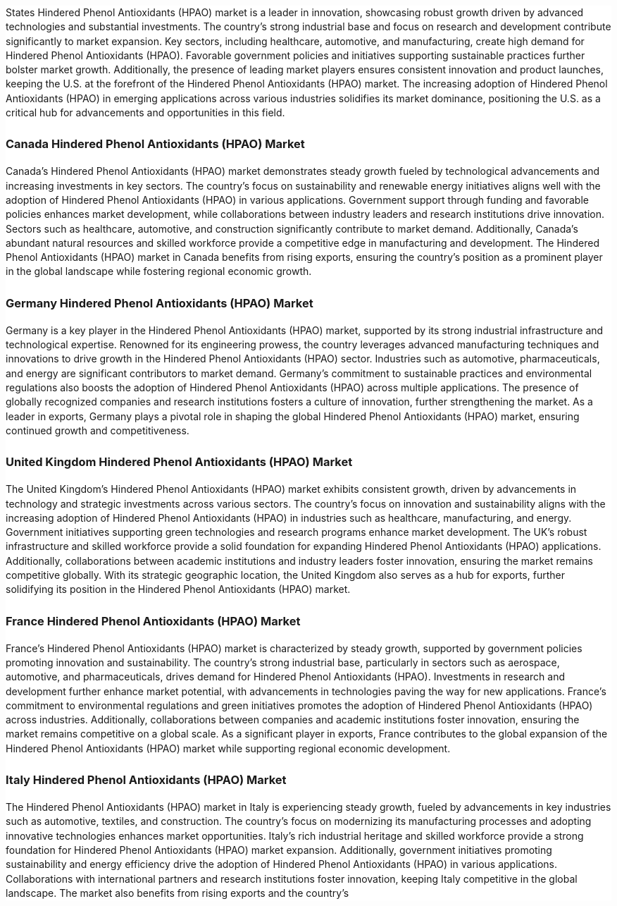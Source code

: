 States Hindered Phenol Antioxidants (HPAO) market is a leader in innovation, showcasing robust growth driven by advanced technologies and substantial investments. The country&rsquo;s strong industrial base and focus on research and development contribute significantly to market expansion. Key sectors, including healthcare, automotive, and manufacturing, create high demand for Hindered Phenol Antioxidants (HPAO). Favorable government policies and initiatives supporting sustainable practices further bolster market growth. Additionally, the presence of leading market players ensures consistent innovation and product launches, keeping the U.S. at the forefront of the Hindered Phenol Antioxidants (HPAO) market. The increasing adoption of Hindered Phenol Antioxidants (HPAO) in emerging applications across various industries solidifies its market dominance, positioning the U.S. as a critical hub for advancements and opportunities in this field.</p><h3>Canada Hindered Phenol Antioxidants (HPAO) Market</h3><p>Canada&rsquo;s Hindered Phenol Antioxidants (HPAO) market demonstrates steady growth fueled by technological advancements and increasing investments in key sectors. The country&rsquo;s focus on sustainability and renewable energy initiatives aligns well with the adoption of Hindered Phenol Antioxidants (HPAO) in various applications. Government support through funding and favorable policies enhances market development, while collaborations between industry leaders and research institutions drive innovation. Sectors such as healthcare, automotive, and construction significantly contribute to market demand. Additionally, Canada&rsquo;s abundant natural resources and skilled workforce provide a competitive edge in manufacturing and development. The Hindered Phenol Antioxidants (HPAO) market in Canada benefits from rising exports, ensuring the country&rsquo;s position as a prominent player in the global landscape while fostering regional economic growth.</p><h3>Germany Hindered Phenol Antioxidants (HPAO) Market</h3><p>Germany is a key player in the Hindered Phenol Antioxidants (HPAO) market, supported by its strong industrial infrastructure and technological expertise. Renowned for its engineering prowess, the country leverages advanced manufacturing techniques and innovations to drive growth in the Hindered Phenol Antioxidants (HPAO) sector. Industries such as automotive, pharmaceuticals, and energy are significant contributors to market demand. Germany&rsquo;s commitment to sustainable practices and environmental regulations also boosts the adoption of Hindered Phenol Antioxidants (HPAO) across multiple applications. The presence of globally recognized companies and research institutions fosters a culture of innovation, further strengthening the market. As a leader in exports, Germany plays a pivotal role in shaping the global Hindered Phenol Antioxidants (HPAO) market, ensuring continued growth and competitiveness.</p><h3>United Kingdom Hindered Phenol Antioxidants (HPAO) Market</h3><p>The United Kingdom&rsquo;s Hindered Phenol Antioxidants (HPAO) market exhibits consistent growth, driven by advancements in technology and strategic investments across various sectors. The country&rsquo;s focus on innovation and sustainability aligns with the increasing adoption of Hindered Phenol Antioxidants (HPAO) in industries such as healthcare, manufacturing, and energy. Government initiatives supporting green technologies and research programs enhance market development. The UK&rsquo;s robust infrastructure and skilled workforce provide a solid foundation for expanding Hindered Phenol Antioxidants (HPAO) applications. Additionally, collaborations between academic institutions and industry leaders foster innovation, ensuring the market remains competitive globally. With its strategic geographic location, the United Kingdom also serves as a hub for exports, further solidifying its position in the Hindered Phenol Antioxidants (HPAO) market.</p><h3>France Hindered Phenol Antioxidants (HPAO) Market</h3><p>France&rsquo;s Hindered Phenol Antioxidants (HPAO) market is characterized by steady growth, supported by government policies promoting innovation and sustainability. The country&rsquo;s strong industrial base, particularly in sectors such as aerospace, automotive, and pharmaceuticals, drives demand for Hindered Phenol Antioxidants (HPAO). Investments in research and development further enhance market potential, with advancements in technologies paving the way for new applications. France&rsquo;s commitment to environmental regulations and green initiatives promotes the adoption of Hindered Phenol Antioxidants (HPAO) across industries. Additionally, collaborations between companies and academic institutions foster innovation, ensuring the market remains competitive on a global scale. As a significant player in exports, France contributes to the global expansion of the Hindered Phenol Antioxidants (HPAO) market while supporting regional economic development.</p><h3>Italy Hindered Phenol Antioxidants (HPAO) Market</h3><p>The Hindered Phenol Antioxidants (HPAO) market in Italy is experiencing steady growth, fueled by advancements in key industries such as automotive, textiles, and construction. The country&rsquo;s focus on modernizing its manufacturing processes and adopting innovative technologies enhances market opportunities. Italy&rsquo;s rich industrial heritage and skilled workforce provide a strong foundation for Hindered Phenol Antioxidants (HPAO) market expansion. Additionally, government initiatives promoting sustainability and energy efficiency drive the adoption of Hindered Phenol Antioxidants (HPAO) in various applications. Collaborations with international partners and research institutions foster innovation, keeping Italy competitive in the global landscape. The market also benefits from rising exports and the country&rsquo;s